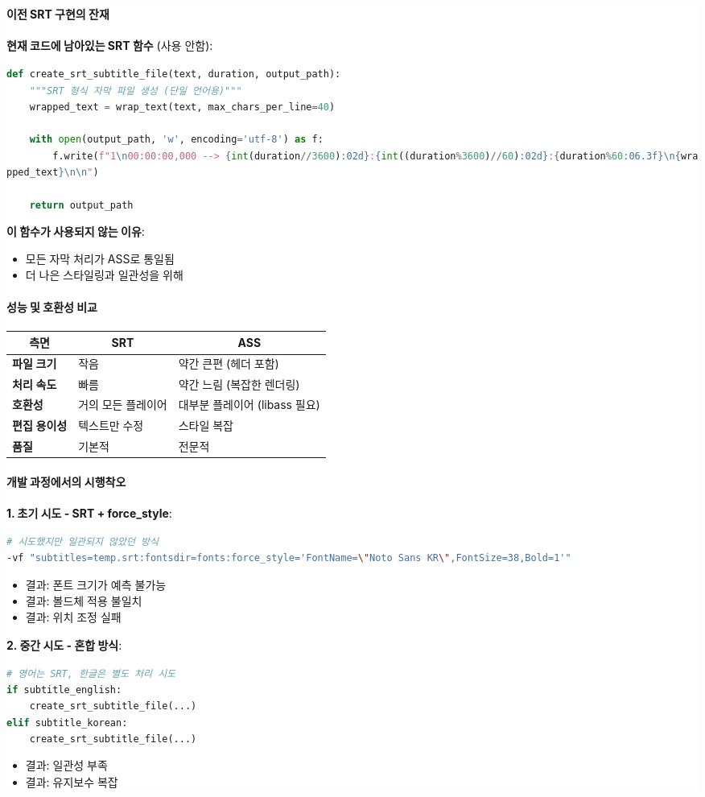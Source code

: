 #### 이전 SRT 구현의 잔재

**현재 코드에 남아있는 SRT 함수** (사용 안함):
```python
def create_srt_subtitle_file(text, duration, output_path):
    """SRT 형식 자막 파일 생성 (단일 언어용)"""
    wrapped_text = wrap_text(text, max_chars_per_line=40)
    
    with open(output_path, 'w', encoding='utf-8') as f:
        f.write(f"1\n00:00:00,000 --> {int(duration//3600):02d}:{int((duration%3600)//60):02d}:{duration%60:06.3f}\n{wrapped_text}\n\n")
    
    return output_path
```

**이 함수가 사용되지 않는 이유**:
- 모든 자막 처리가 ASS로 통일됨
- 더 나은 스타일링과 일관성을 위해

#### 성능 및 호환성 비교

| 측면 | SRT | ASS |
|------|-----|-----|
| **파일 크기** | 작음 | 약간 큰편 (헤더 포함) |
| **처리 속도** | 빠름 | 약간 느림 (복잡한 렌더링) |
| **호환성** | 거의 모든 플레이어 | 대부분 플레이어 (libass 필요) |
| **편집 용이성** | 텍스트만 수정 | 스타일 복잡 |
| **품질** | 기본적 | 전문적 |

#### 개발 과정에서의 시행착오

**1. 초기 시도 - SRT + force_style**:
```bash
# 시도했지만 일관되지 않았던 방식
-vf "subtitles=temp.srt:fontsdir=fonts:force_style='FontName=\"Noto Sans KR\",FontSize=38,Bold=1'"
```
- 결과: 폰트 크기가 예측 불가능
- 결과: 볼드체 적용 불일치
- 결과: 위치 조정 실패

**2. 중간 시도 - 혼합 방식**:
```python
# 영어는 SRT, 한글은 별도 처리 시도
if subtitle_english:
    create_srt_subtitle_file(...)
elif subtitle_korean:
    create_srt_subtitle_file(...)
```
- 결과: 일관성 부족
- 결과: 유지보수 복잡
